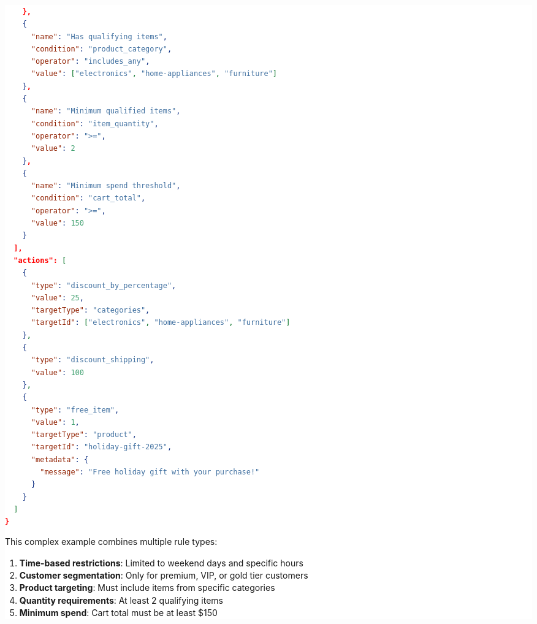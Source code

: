 ```json
    },
    {
      "name": "Has qualifying items",
      "condition": "product_category",
      "operator": "includes_any",
      "value": ["electronics", "home-appliances", "furniture"]
    },
    {
      "name": "Minimum qualified items",
      "condition": "item_quantity",
      "operator": ">=",
      "value": 2
    },
    {
      "name": "Minimum spend threshold",
      "condition": "cart_total",
      "operator": ">=",
      "value": 150
    }
  ],
  "actions": [
    {
      "type": "discount_by_percentage",
      "value": 25,
      "targetType": "categories",
      "targetId": ["electronics", "home-appliances", "furniture"]
    },
    {
      "type": "discount_shipping",
      "value": 100
    },
    {
      "type": "free_item",
      "value": 1,
      "targetType": "product",
      "targetId": "holiday-gift-2025",
      "metadata": {
        "message": "Free holiday gift with your purchase!"
      }
    }
  ]
}
```

This complex example combines multiple rule types:
1. **Time-based restrictions**: Limited to weekend days and specific hours
2. **Customer segmentation**: Only for premium, VIP, or gold tier customers
3. **Product targeting**: Must include items from specific categories
4. **Quantity requirements**: At least 2 qualifying items
5. **Minimum spend**: Cart total must be at least $150
